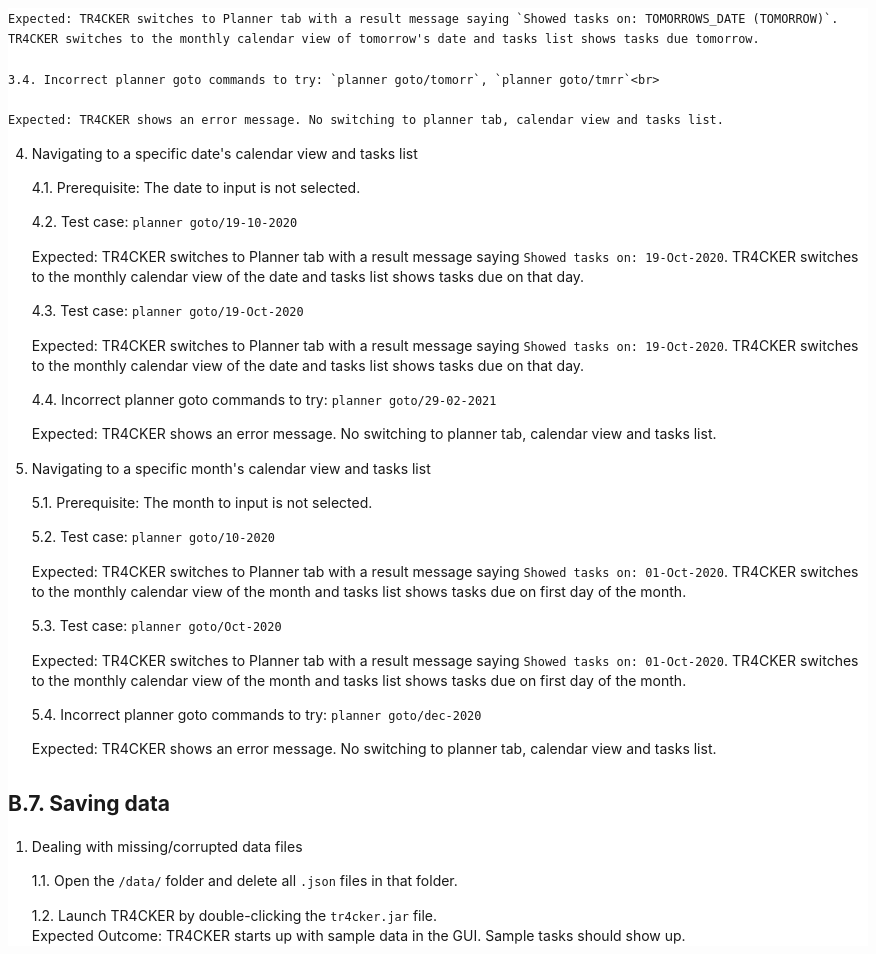     Expected: TR4CKER switches to Planner tab with a result message saying `Showed tasks on: TOMORROWS_DATE (TOMORROW)`. 
    TR4CKER switches to the monthly calendar view of tomorrow's date and tasks list shows tasks due tomorrow.
    
    3.4. Incorrect planner goto commands to try: `planner goto/tomorr`, `planner goto/tmrr`<br>
    
    Expected: TR4CKER shows an error message. No switching to planner tab, calendar view and tasks list.
    
4. Navigating to a specific date's calendar view and tasks list<br>

    4.1. Prerequisite: The date to input is not selected.<br>
    
    4.2. Test case: `planner goto/19-10-2020`<br>
    
    Expected: TR4CKER switches to Planner tab with a result message saying `Showed tasks on: 19-Oct-2020`. 
    TR4CKER switches to the monthly calendar view of the date and tasks list shows tasks due on that day.
    
    4.3. Test case: `planner goto/19-Oct-2020`<br>
    
    Expected: TR4CKER switches to Planner tab with a result message saying `Showed tasks on: 19-Oct-2020`. 
    TR4CKER switches to the monthly calendar view of the date and tasks list shows tasks due on that day.
    
    4.4. Incorrect planner goto commands to try: `planner goto/29-02-2021`<br>
    
    Expected: TR4CKER shows an error message. No switching to planner tab, calendar view and tasks list.
    
5. Navigating to a specific month's calendar view and tasks list<br>

    5.1. Prerequisite: The month to input is not selected.<br>
    
    5.2. Test case: `planner goto/10-2020`<br>
    
    Expected: TR4CKER switches to Planner tab with a result message saying `Showed tasks on: 01-Oct-2020`. 
    TR4CKER switches to the monthly calendar view of the month and tasks list shows tasks due on first day of the month.
    
    5.3. Test case: `planner goto/Oct-2020`<br>
    
    Expected: TR4CKER switches to Planner tab with a result message saying `Showed tasks on: 01-Oct-2020`.
    TR4CKER switches to the monthly calendar view of the month and tasks list shows tasks due on first day of the month.
    
    5.4. Incorrect planner goto commands to try: `planner goto/dec-2020`<br>
    
    Expected: TR4CKER shows an error message. No switching to planner tab, calendar view and tasks list.

## B.7. Saving data

1. Dealing with missing/corrupted data files

   1.1. Open the `/data/` folder and delete all `.json` files in that folder.
   
   1.2. Launch TR4CKER by double-clicking the `tr4cker.jar` file.<br>
   Expected Outcome: TR4CKER starts up with sample data in the GUI. Sample tasks should show up.
